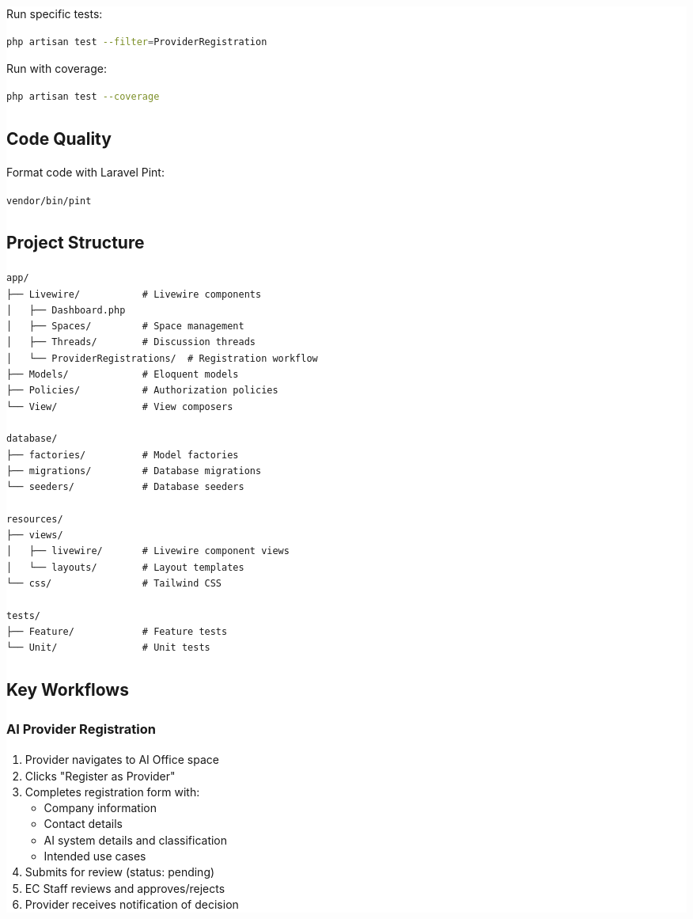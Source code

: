 Run specific tests:
```bash
php artisan test --filter=ProviderRegistration
```

Run with coverage:
```bash
php artisan test --coverage
```

## Code Quality

Format code with Laravel Pint:
```bash
vendor/bin/pint
```

## Project Structure

```
app/
├── Livewire/           # Livewire components
│   ├── Dashboard.php
│   ├── Spaces/         # Space management
│   ├── Threads/        # Discussion threads
│   └── ProviderRegistrations/  # Registration workflow
├── Models/             # Eloquent models
├── Policies/           # Authorization policies
└── View/               # View composers

database/
├── factories/          # Model factories
├── migrations/         # Database migrations
└── seeders/            # Database seeders

resources/
├── views/
│   ├── livewire/       # Livewire component views
│   └── layouts/        # Layout templates
└── css/                # Tailwind CSS

tests/
├── Feature/            # Feature tests
└── Unit/               # Unit tests
```

## Key Workflows

### AI Provider Registration

1. Provider navigates to AI Office space
2. Clicks "Register as Provider"
3. Completes registration form with:
   - Company information
   - Contact details
   - AI system details and classification
   - Intended use cases
4. Submits for review (status: pending)
5. EC Staff reviews and approves/rejects
6. Provider receives notification of decision
